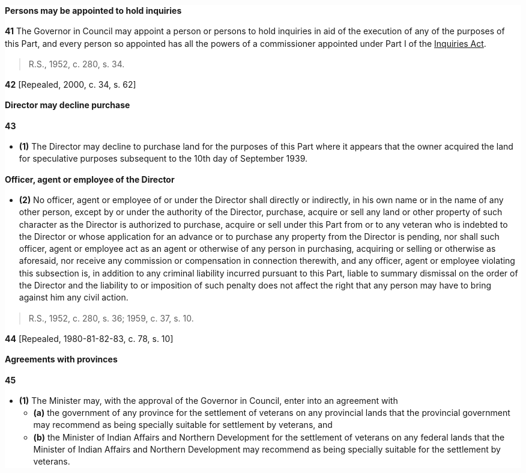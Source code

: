 



**Persons may be appointed to hold inquiries**

**41** The Governor in Council may appoint a person or persons to hold inquiries in aid of the execution of any of the purposes of this Part, and every person so appointed has all the powers of a commissioner appointed under Part I of the [Inquiries Act](/en/Acts/Revised%20Statutes%20of%20Canada/I/I-11.md).
> R.S., 1952, c. 280, s. 34.




**42** [Repealed, 2000, c. 34, s. 62]




**Director may decline purchase**

**43** 

- **(1)** The Director may decline to purchase land for the purposes of this Part where it appears that the owner acquired the land for speculative purposes subsequent to the 10th day of September 1939.

**Officer, agent or employee of the Director**

- **(2)** No officer, agent or employee of or under the Director shall directly or indirectly, in his own name or in the name of any other person, except by or under the authority of the Director, purchase, acquire or sell any land or other property of such character as the Director is authorized to purchase, acquire or sell under this Part from or to any veteran who is indebted to the Director or whose application for an advance or to purchase any property from the Director is pending, nor shall such officer, agent or employee act as an agent or otherwise of any person in purchasing, acquiring or selling or otherwise as aforesaid, nor receive any commission or compensation in connection therewith, and any officer, agent or employee violating this subsection is, in addition to any criminal liability incurred pursuant to this Part, liable to summary dismissal on the order of the Director and the liability to or imposition of such penalty does not affect the right that any person may have to bring against him any civil action.
> R.S., 1952, c. 280, s. 36; 1959, c. 37, s. 10.




**44** [Repealed, 1980-81-82-83, c. 78, s. 10]




**Agreements with provinces**

**45** 

- **(1)** The Minister may, with the approval of the Governor in Council, enter into an agreement with
	- **(a)** the government of any province for the settlement of veterans on any provincial lands that the provincial government may recommend as being specially suitable for settlement by veterans, and
	- **(b)** the Minister of Indian Affairs and Northern Development for the settlement of veterans on any federal lands that the Minister of Indian Affairs and Northern Development may recommend as being specially suitable for the settlement by veterans.
